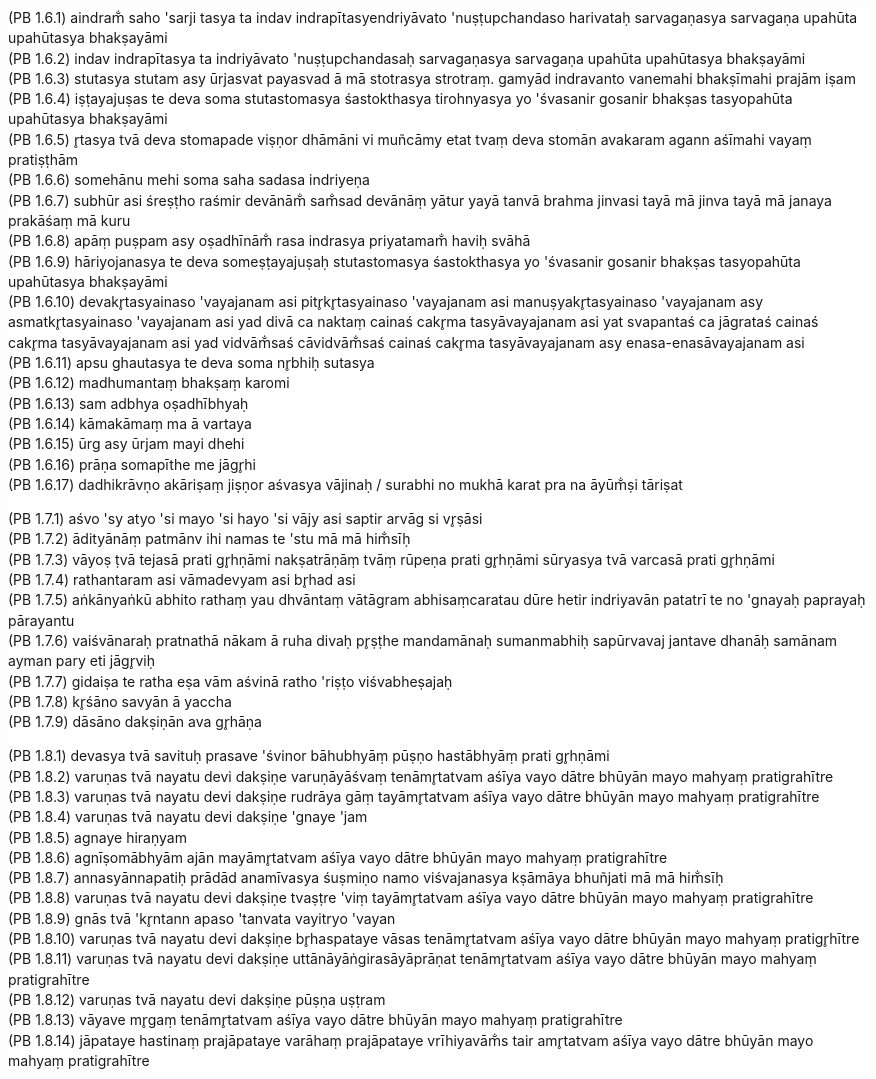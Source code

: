 (PB 1.6.1)     aindram̐ saho 'sarji tasya ta indav indrapītasyendriyāvato 'nuṣṭupchandaso harivataḥ sarvagaṇasya sarvagaṇa upahūta upahūtasya bhakṣayāmi  
(PB 1.6.2)     indav indrapītasya ta indriyāvato 'nuṣṭupchandasaḥ sarvagaṇasya sarvagaṇa upahūta upahūtasya bhakṣayāmi  
(PB 1.6.3)     stutasya stutam asy ūrjasvat payasvad ā mā stotrasya strotraṃ. gamyād indravanto vanemahi bhakṣīmahi prajām iṣam  
(PB 1.6.4)     iṣṭayajuṣas te deva soma stutastomasya śastokthasya tirohnyasya yo 'śvasanir gosanir bhakṣas tasyopahūta upahūtasya bhakṣayāmi  
(PB 1.6.5)     r̥tasya tvā deva stomapade viṣṇor dhāmāni vi muñcāmy etat tvaṃ deva stomān avakaram agann aśīmahi vayaṃ pratiṣṭhām  
(PB 1.6.6)     somehānu mehi soma saha sadasa indriyeṇa  
(PB 1.6.7)     subhūr asi śreṣṭho raśmir devānām̐ sam̐sad devānāṃ yātur yayā tanvā brahma jinvasi tayā mā jinva tayā mā janaya prakāśaṃ mā kuru  
(PB 1.6.8)     apāṃ puṣpam asy oṣadhīnām̐ rasa indrasya priyatamam̐ haviḥ svāhā  
(PB 1.6.9)     hāriyojanasya te deva someṣṭayajuṣaḥ stutastomasya śastokthasya yo 'śvasanir gosanir bhakṣas tasyopahūta upahūtasya bhakṣayāmi  
(PB 1.6.10)     devakr̥tasyainaso 'vayajanam asi pitr̥kr̥tasyainaso 'vayajanam asi manuṣyakr̥tasyainaso 'vayajanam asy asmatkr̥tasyainaso 'vayajanam asi yad divā ca naktaṃ cainaś cakr̥ma tasyāvayajanam asi yat svapantaś ca jāgrataś cainaś cakr̥ma tasyāvayajanam asi yad vidvām̐saś cāvidvām̐saś cainaś cakr̥ma tasyāvayajanam asy enasa-enasāvayajanam asi  
(PB 1.6.11)     apsu ghautasya te deva soma nr̥bhiḥ sutasya  
(PB 1.6.12)     madhumantaṃ bhakṣaṃ karomi  
(PB 1.6.13)     sam adbhya oṣadhībhyaḥ  
(PB 1.6.14)     kāmakāmaṃ ma ā vartaya  
(PB 1.6.15)     ūrg asy ūrjam mayi dhehi  
(PB 1.6.16)     prāṇa somapīthe me jāgr̥hi  
(PB 1.6.17)     dadhikrāvṇo akāriṣaṃ jiṣṇor aśvasya vājinaḥ / surabhi no mukhā karat pra na āyūm̐ṣi tāriṣat  
  
(PB 1.7.1)     aśvo 'sy atyo 'si mayo 'si hayo 'si vājy asi saptir arvāg si vr̥ṣāsi  
(PB 1.7.2)     ādityānāṃ patmānv ihi namas te 'stu mā mā him̐sīḥ  
(PB 1.7.3)     vāyoṣ ṭvā tejasā prati gr̥hṇāmi nakṣatrāṇāṃ tvāṃ rūpeṇa prati gr̥hṇāmi sūryasya tvā varcasā prati gr̥hṇāmi  
(PB 1.7.4)     rathantaram asi vāmadevyam asi br̥had asi  
(PB 1.7.5)     aṅkānyaṅkū abhito rathaṃ yau dhvāntaṃ vātāgram abhisaṃcaratau dūre hetir indriyavān patatrī te no 'gnayaḥ paprayaḥ pārayantu  
(PB 1.7.6)     vaiśvānaraḥ pratnathā nākam ā ruha divaḥ pr̥ṣṭhe mandamānaḥ sumanmabhiḥ sapūrvavaj jantave dhanāḥ samānam ayman pary eti jāgr̥viḥ  
(PB 1.7.7)     gidaiṣa te ratha eṣa vām aśvinā ratho 'riṣṭo  viśvabheṣajaḥ  
(PB 1.7.8)     kr̥śāno savyān ā yaccha  
(PB 1.7.9)     dāsāno dakṣiṇān ava gr̥hāṇa  
  
(PB 1.8.1)     devasya tvā savituḥ prasave 'śvinor bāhubhyāṃ pūṣṇo hastābhyāṃ prati gr̥hṇāmi  
(PB 1.8.2)     varuṇas tvā nayatu devi dakṣiṇe varuṇāyāśvaṃ tenāmr̥tatvam aśīya vayo dātre bhūyān mayo mahyaṃ pratigrahītre  
(PB 1.8.3)     varuṇas tvā nayatu devi dakṣiṇe rudrāya gāṃ tayāmr̥tatvam aśīya vayo dātre bhūyān mayo mahyaṃ pratigrahītre  
(PB 1.8.4)     varuṇas tvā nayatu devi dakṣiṇe 'gnaye 'jam  
(PB 1.8.5)     agnaye hiraṇyam  
(PB 1.8.6)     agnīṣomābhyām ajān mayāmr̥tatvam aśīya vayo dātre bhūyān mayo mahyaṃ pratigrahītre  
(PB 1.8.7)     annasyānnapatiḥ prādād anamīvasya śuṣmiṇo namo viśvajanasya kṣāmāya bhuñjati mā mā him̐sīḥ  
(PB 1.8.8)     varuṇas tvā nayatu devi dakṣiṇe tvaṣṭre 'viṃ tayāmr̥tatvam aśīya vayo dātre bhūyān mayo mahyaṃ pratigrahītre  
(PB 1.8.9)     gnās tvā 'kr̥ntann apaso 'tanvata vayitryo 'vayan  
(PB 1.8.10)     varuṇas tvā nayatu devi dakṣiṇe br̥haspataye vāsas tenāmr̥tatvam aśīya vayo dātre bhūyān mayo mahyaṃ pratigr̥hītre  
(PB 1.8.11)     varuṇas tvā nayatu devi dakṣiṇe uttānāyāṅgirasāyāprāṇat tenāmr̥tatvam aśīya vayo dātre bhūyān mayo mahyaṃ pratigrahītre  
(PB 1.8.12)     varuṇas tvā nayatu devi dakṣiṇe pūṣṇa uṣṭram  
(PB 1.8.13)     vāyave mr̥gaṃ tenāmr̥tatvam aśīya vayo dātre bhūyān mayo mahyaṃ pratigrahītre  
(PB 1.8.14)     jāpataye hastinaṃ prajāpataye varāhaṃ prajāpataye vrīhiyavām̐s tair amr̥tatvam aśīya vayo dātre bhūyān mayo mahyaṃ pratigrahītre  